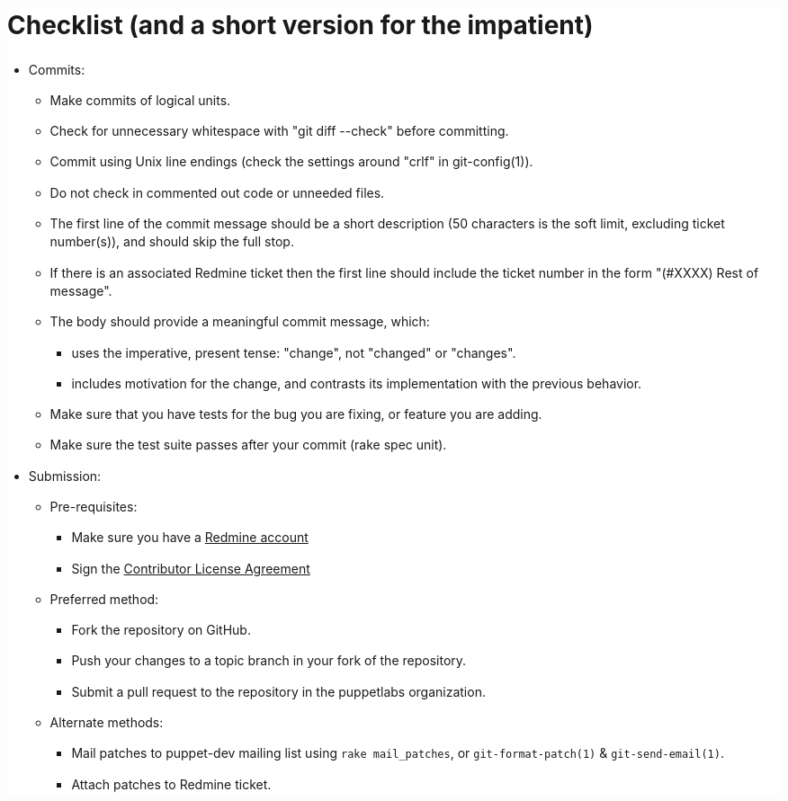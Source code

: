 Checklist (and a short version for the impatient)
=================================================

  * Commits:

    - Make commits of logical units.

    - Check for unnecessary whitespace with "git diff --check" before
      committing.

    - Commit using Unix line endings (check the settings around "crlf" in
      git-config(1)).

    - Do not check in commented out code or unneeded files.

    - The first line of the commit message should be a short
      description (50 characters is the soft limit, excluding ticket
      number(s)), and should skip the full stop.

    - If there is an associated Redmine ticket then the first line
      should include the ticket number in the form "(#XXXX) Rest of
      message".

    - The body should provide a meaningful commit message, which:

      - uses the imperative, present tense: "change", not "changed" or
        "changes".

      - includes motivation for the change, and contrasts its
        implementation with the previous behavior.

    - Make sure that you have tests for the bug you are fixing, or
      feature you are adding.

    - Make sure the test suite passes after your commit (rake spec unit).

  * Submission:

    * Pre-requisites:

      - Make sure you have a [Redmine account](http://projects.puppetlabs.com)

      - Sign the [Contributor License Agreement](https://projects.puppetlabs.com/contributor_licenses/sign)

    * Preferred method:

      - Fork the repository on GitHub.

      - Push your changes to a topic branch in your fork of the
        repository.

      - Submit a pull request to the repository in the puppetlabs
        organization.

    * Alternate methods:

      - Mail patches to puppet-dev mailing list using `rake mail_patches`,
        or `git-format-patch(1)` & `git-send-email(1)`.

      - Attach patches to Redmine ticket.
